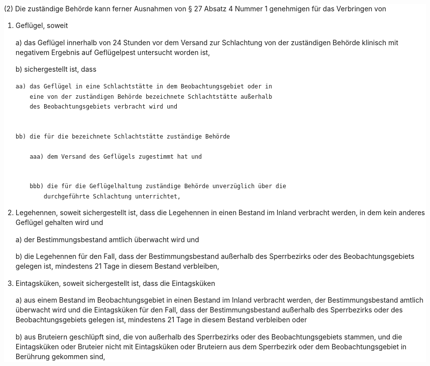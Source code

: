 (2) Die zuständige Behörde kann ferner Ausnahmen von § 27 Absatz 4
Nummer 1 genehmigen für das Verbringen von

1.  Geflügel, soweit

    a)  das Geflügel innerhalb von 24 Stunden vor dem Versand zur Schlachtung
        von der zuständigen Behörde klinisch mit negativem Ergebnis auf
        Geflügelpest untersucht worden ist,


    b)  sichergestellt ist, dass

        aa) das Geflügel in eine Schlachtstätte in dem Beobachtungsgebiet oder in
            eine von der zuständigen Behörde bezeichnete Schlachtstätte außerhalb
            des Beobachtungsgebiets verbracht wird und


        bb) die für die bezeichnete Schlachtstätte zuständige Behörde

            aaa) dem Versand des Geflügels zugestimmt hat und


            bbb) die für die Geflügelhaltung zuständige Behörde unverzüglich über die
                durchgeführte Schlachtung unterrichtet,











2.  Legehennen, soweit sichergestellt ist, dass die Legehennen in einen
    Bestand im Inland verbracht werden, in dem kein anderes Geflügel
    gehalten wird und

    a)  der Bestimmungsbestand amtlich überwacht wird und


    b)  die Legehennen für den Fall, dass der Bestimmungsbestand außerhalb des
        Sperrbezirks oder des Beobachtungsgebiets gelegen ist, mindestens 21
        Tage in diesem Bestand verbleiben,





3.  Eintagsküken, soweit sichergestellt ist, dass die Eintagsküken

    a)  aus einem Bestand im Beobachtungsgebiet in einen Bestand im Inland
        verbracht werden, der Bestimmungsbestand amtlich überwacht wird und
        die Eintagsküken für den Fall, dass der Bestimmungsbestand außerhalb
        des Sperrbezirks oder des Beobachtungsgebiets gelegen ist, mindestens
        21 Tage in diesem Bestand verbleiben oder


    b)  aus Bruteiern geschlüpft sind, die von außerhalb des Sperrbezirks oder
        des Beobachtungsgebiets stammen, und die Eintagsküken oder Bruteier
        nicht mit Eintagsküken oder Bruteiern aus dem Sperrbezirk oder dem
        Beobachtungsgebiet in Berührung gekommen sind,



